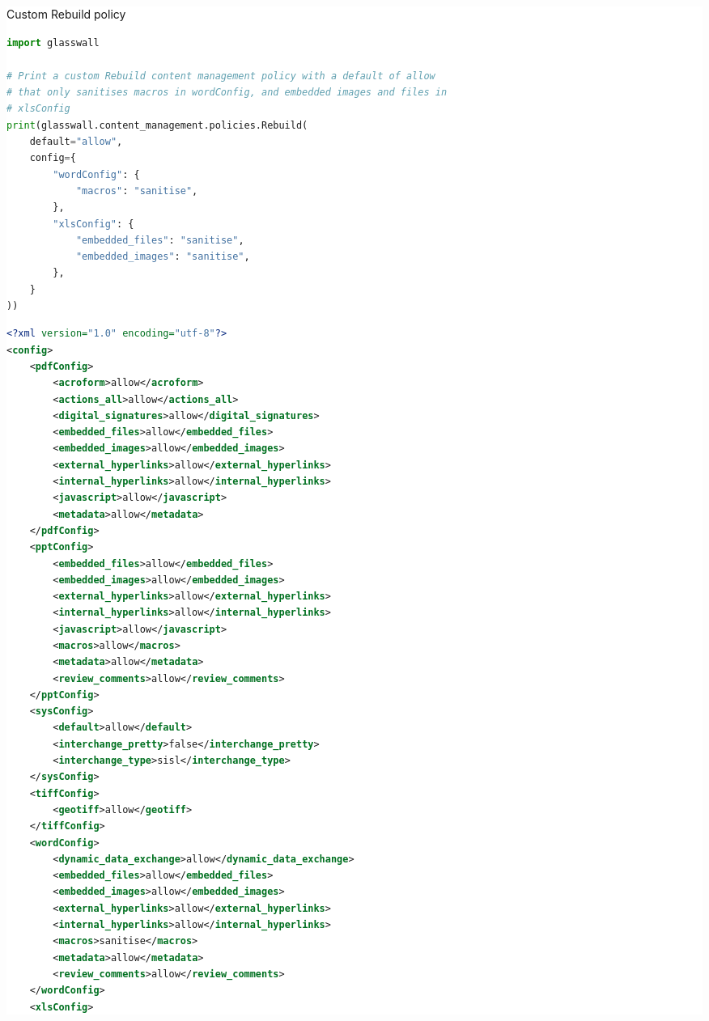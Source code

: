 Custom Rebuild policy

```py
import glasswall

# Print a custom Rebuild content management policy with a default of allow
# that only sanitises macros in wordConfig, and embedded images and files in
# xlsConfig
print(glasswall.content_management.policies.Rebuild(
    default="allow",
    config={
        "wordConfig": {
            "macros": "sanitise",
        },
        "xlsConfig": {
            "embedded_files": "sanitise",
            "embedded_images": "sanitise",
        },
    }
))
```

```xml
<?xml version="1.0" encoding="utf-8"?>
<config>
    <pdfConfig>
        <acroform>allow</acroform>
        <actions_all>allow</actions_all>
        <digital_signatures>allow</digital_signatures>
        <embedded_files>allow</embedded_files>
        <embedded_images>allow</embedded_images>
        <external_hyperlinks>allow</external_hyperlinks>
        <internal_hyperlinks>allow</internal_hyperlinks>
        <javascript>allow</javascript>
        <metadata>allow</metadata>
    </pdfConfig>
    <pptConfig>
        <embedded_files>allow</embedded_files>
        <embedded_images>allow</embedded_images>
        <external_hyperlinks>allow</external_hyperlinks>
        <internal_hyperlinks>allow</internal_hyperlinks>
        <javascript>allow</javascript>
        <macros>allow</macros>
        <metadata>allow</metadata>
        <review_comments>allow</review_comments>
    </pptConfig>
    <sysConfig>
        <default>allow</default>
        <interchange_pretty>false</interchange_pretty>
        <interchange_type>sisl</interchange_type>
    </sysConfig>
    <tiffConfig>
        <geotiff>allow</geotiff>
    </tiffConfig>
    <wordConfig>
        <dynamic_data_exchange>allow</dynamic_data_exchange>
        <embedded_files>allow</embedded_files>
        <embedded_images>allow</embedded_images>
        <external_hyperlinks>allow</external_hyperlinks>
        <internal_hyperlinks>allow</internal_hyperlinks>
        <macros>sanitise</macros>
        <metadata>allow</metadata>
        <review_comments>allow</review_comments>
    </wordConfig>
    <xlsConfig>
```